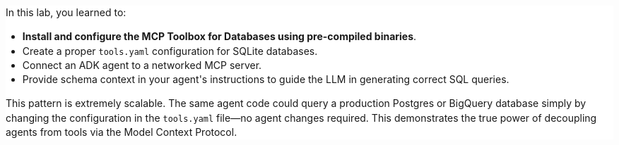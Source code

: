 In this lab, you learned to:

- **Install and configure the MCP Toolbox for Databases using pre-compiled binaries**.
- Create a proper `tools.yaml` configuration for SQLite databases.
- Connect an ADK agent to a networked MCP server.
- Provide schema context in your agent's instructions to guide the LLM in generating correct SQL queries.

This pattern is extremely scalable. The same agent code could query a production Postgres or BigQuery database simply by changing the configuration in the `tools.yaml` file—no agent changes required. This demonstrates the true power of decoupling agents from tools via the Model Context Protocol.
